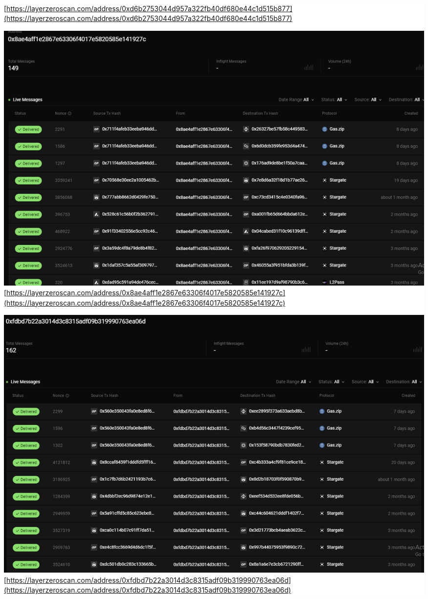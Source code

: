[https://layerzeroscan.com/address/0xd6b2753044d957a322fb40df680e44c1d515b877](https://layerzeroscan.com/address/0xd6b2753044d957a322fb40df680e44c1d515b877)

![](/images/Sjz_Image_88.png)
[https://layerzeroscan.com/address/0x8ae4aff1e2867e63306f4017e5820585e141927c](https://layerzeroscan.com/address/0x8ae4aff1e2867e63306f4017e5820585e141927c)

![](/images/Fdt_Image_89.png)
[https://layerzeroscan.com/address/0xfdbd7b22a3014d3c8315adf09b319990763ea06d](https://layerzeroscan.com/address/0xfdbd7b22a3014d3c8315adf09b319990763ea06d)
